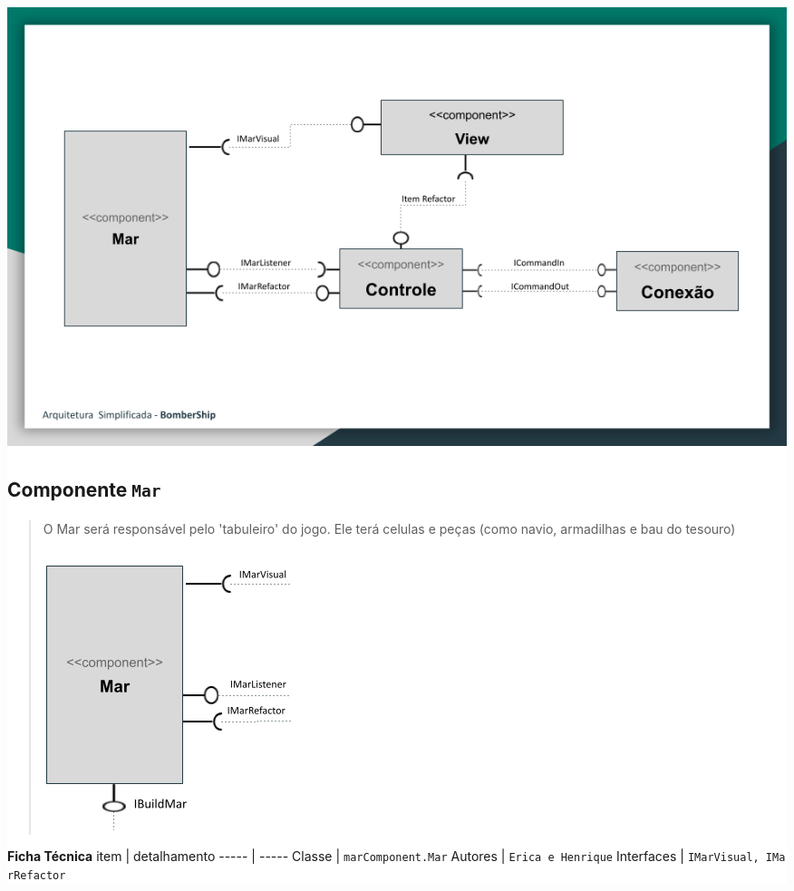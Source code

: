    ![Diagrama Analise](https://github.com/e196486/TimEca/blob/master/BomberShip/assets/docs/Components%20-%20final.png)

## Componente `Mar`

> O Mar será responsável pelo 'tabuleiro' do jogo. Ele terá celulas e peças (como navio, armadilhas e bau do tesouro) 
![Mar](https://github.com/e196486/TimEca/blob/master/BomberShip/assets/docs/Mar%20component.png)
 
**Ficha Técnica**
item | detalhamento
----- | -----
Classe | `marComponent.Mar`
Autores | `Erica e Henrique`
Interfaces | `IMarVisual, IMarRefactor`
